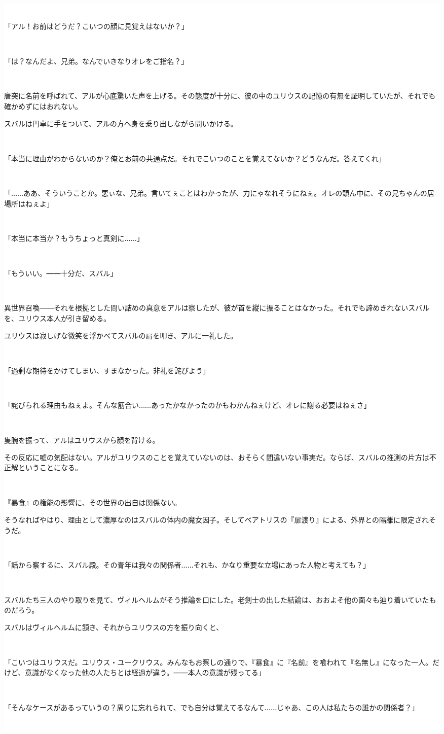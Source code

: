 　

「アル！お前はどうだ？こいつの顔に見覚えはないか？」

　

「は？なんだよ、兄弟。なんでいきなりオレをご指名？」

　

唐突に名前を呼ばれて、アルが心底驚いた声を上げる。その態度が十分に、彼の中のユリウスの記憶の有無を証明していたが、それでも確かめずにはおれない。

スバルは円卓に手をついて、アルの方へ身を乗り出しながら問いかける。

　

「本当に理由がわからないのか？俺とお前の共通点だ。それでこいつのことを覚えてないか？どうなんだ。答えてくれ」

　

「……ああ、そういうことか。悪ぃな、兄弟。言いてぇことはわかったが、力にゃなれそうにねぇ。オレの頭ん中に、その兄ちゃんの居場所はねぇよ」

　

「本当に本当か？もうちょっと真剣に……」

　

「もういい。――十分だ、スバル」

　

異世界召喚――それを根拠とした問い詰めの真意をアルは察したが、彼が首を縦に振ることはなかった。それでも諦めきれないスバルを、ユリウス本人が引き留める。

ユリウスは寂しげな微笑を浮かべてスバルの肩を叩き、アルに一礼した。

　

「過剰な期待をかけてしまい、すまなかった。非礼を詫びよう」

　

「詫びられる理由もねぇよ。そんな筋合い……あったかなかったのかもわかんねぇけど、オレに謝る必要はねぇさ」

　

隻腕を振って、アルはユリウスから顔を背ける。

その反応に嘘の気配はない。アルがユリウスのことを覚えていないのは、おそらく間違いない事実だ。ならば、スバルの推測の片方は不正解ということになる。

　

『暴食』の権能の影響に、その世界の出自は関係ない。

そうなればやはり、理由として濃厚なのはスバルの体内の魔女因子。そしてベアトリスの『扉渡り』による、外界との隔離に限定されそうだ。

　

「話から察するに、スバル殿。その青年は我々の関係者……それも、かなり重要な立場にあった人物と考えても？」

　

スバルたち三人のやり取りを見て、ヴィルヘルムがそう推論を口にした。老剣士の出した結論は、おおよそ他の面々も辿り着いていたものだろう。

スバルはヴィルヘルムに頷き、それからユリウスの方を振り向くと、

　

「こいつはユリウスだ。ユリウス・ユークリウス。みんなもお察しの通りで、『暴食』に『名前』を喰われて『名無し』になった一人。だけど、意識がなくなった他の人たちとは経過が違う。――本人の意識が残ってる」

　

「そんなケースがあるっていうの？周りに忘れられて、でも自分は覚えてるなんて……じゃあ、この人は私たちの誰かの関係者？」

　